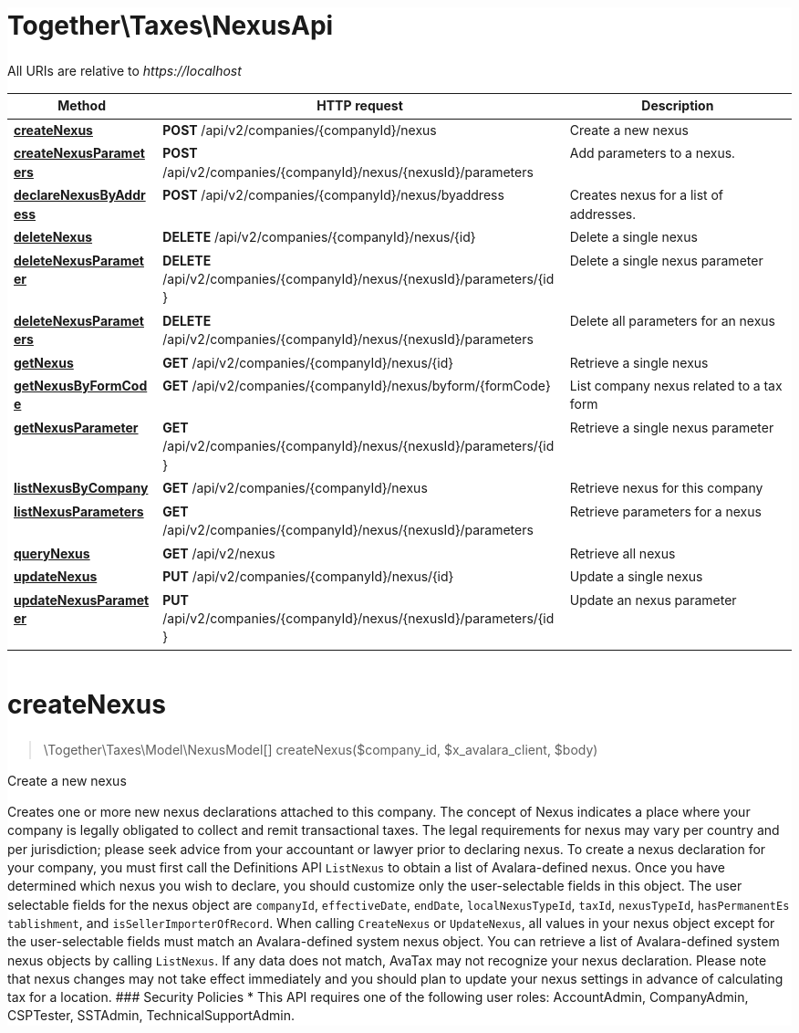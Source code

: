 # Together\Taxes\NexusApi

All URIs are relative to *https://localhost*

Method | HTTP request | Description
------------- | ------------- | -------------
[**createNexus**](NexusApi.md#createNexus) | **POST** /api/v2/companies/{companyId}/nexus | Create a new nexus
[**createNexusParameters**](NexusApi.md#createNexusParameters) | **POST** /api/v2/companies/{companyId}/nexus/{nexusId}/parameters | Add parameters to a nexus.
[**declareNexusByAddress**](NexusApi.md#declareNexusByAddress) | **POST** /api/v2/companies/{companyId}/nexus/byaddress | Creates nexus for a list of addresses.
[**deleteNexus**](NexusApi.md#deleteNexus) | **DELETE** /api/v2/companies/{companyId}/nexus/{id} | Delete a single nexus
[**deleteNexusParameter**](NexusApi.md#deleteNexusParameter) | **DELETE** /api/v2/companies/{companyId}/nexus/{nexusId}/parameters/{id} | Delete a single nexus parameter
[**deleteNexusParameters**](NexusApi.md#deleteNexusParameters) | **DELETE** /api/v2/companies/{companyId}/nexus/{nexusId}/parameters | Delete all parameters for an nexus
[**getNexus**](NexusApi.md#getNexus) | **GET** /api/v2/companies/{companyId}/nexus/{id} | Retrieve a single nexus
[**getNexusByFormCode**](NexusApi.md#getNexusByFormCode) | **GET** /api/v2/companies/{companyId}/nexus/byform/{formCode} | List company nexus related to a tax form
[**getNexusParameter**](NexusApi.md#getNexusParameter) | **GET** /api/v2/companies/{companyId}/nexus/{nexusId}/parameters/{id} | Retrieve a single nexus parameter
[**listNexusByCompany**](NexusApi.md#listNexusByCompany) | **GET** /api/v2/companies/{companyId}/nexus | Retrieve nexus for this company
[**listNexusParameters**](NexusApi.md#listNexusParameters) | **GET** /api/v2/companies/{companyId}/nexus/{nexusId}/parameters | Retrieve parameters for a nexus
[**queryNexus**](NexusApi.md#queryNexus) | **GET** /api/v2/nexus | Retrieve all nexus
[**updateNexus**](NexusApi.md#updateNexus) | **PUT** /api/v2/companies/{companyId}/nexus/{id} | Update a single nexus
[**updateNexusParameter**](NexusApi.md#updateNexusParameter) | **PUT** /api/v2/companies/{companyId}/nexus/{nexusId}/parameters/{id} | Update an nexus parameter


# **createNexus**
> \Together\Taxes\Model\NexusModel[] createNexus($company_id, $x_avalara_client, $body)

Create a new nexus

Creates one or more new nexus declarations attached to this company.                The concept of Nexus indicates a place where your company is legally obligated to collect and remit transactional  taxes.  The legal requirements for nexus may vary per country and per jurisdiction; please seek advice from your  accountant or lawyer prior to declaring nexus.                To create a nexus declaration for your company, you must first call the Definitions API `ListNexus` to obtain a  list of Avalara-defined nexus.  Once you have determined which nexus you wish to declare, you should customize  only the user-selectable fields in this object.                The user selectable fields for the nexus object are `companyId`, `effectiveDate`, `endDate`, `localNexusTypeId`,  `taxId`, `nexusTypeId`, `hasPermanentEstablishment`, and `isSellerImporterOfRecord`.                When calling `CreateNexus` or `UpdateNexus`, all values in your nexus object except for the user-selectable fields  must match an Avalara-defined system nexus object.  You can retrieve a list of Avalara-defined system nexus objects  by calling `ListNexus`.  If any data does not match, AvaTax may not recognize your nexus declaration.                Please note that nexus changes may not take effect immediately and you should plan to update your nexus settings in advance  of calculating tax for a location.  ### Security Policies  * This API requires one of the following user roles: AccountAdmin, CompanyAdmin, CSPTester, SSTAdmin, TechnicalSupportAdmin.
